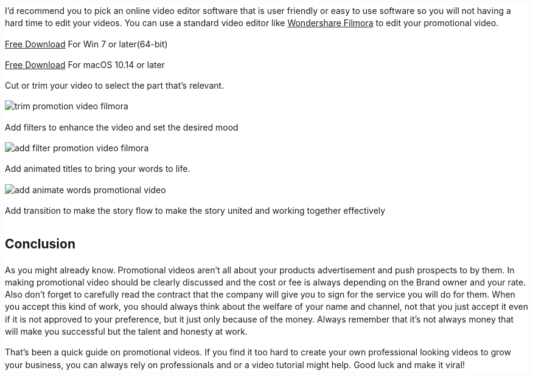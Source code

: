 I’d recommend you to pick an online video editor software that is user friendly or easy to use software so you will not having a hard time to edit your videos. You can use a standard video editor like [Wondershare Filmora](https://tools.techidaily.com/wondershare/filmora/download/) to edit your promotional video.

[Free Download](https://tools.techidaily.com/wondershare/filmora/download/) For Win 7 or later(64-bit)

[Free Download](https://tools.techidaily.com/wondershare/filmora/download/) For macOS 10.14 or later

Cut or trim your video to select the part that’s relevant.

![trim promotion video filmora](https://images.wondershare.com/filmora/article-images/2022/07/trim-promotion-video-filmora.jpg)

Add filters to enhance the video and set the desired mood

![add filter promotion video filmora](https://images.wondershare.com/filmora/article-images/2022/07/add-filter-promotion-video-filmora.jpg)

Add animated titles to bring your words to life.

![add animate words promotional video](https://images.wondershare.com/filmora/article-images/2022/07/add-animated-words-promotional-video.jpg)

Add transition to make the story flow to make the story united and working together effectively

## Conclusion

As you might already know. Promotional videos aren’t all about your products advertisement and push prospects to by them. In making promotional video should be clearly discussed and the cost or fee is always depending on the Brand owner and your rate. Also don’t forget to carefully read the contract that the company will give you to sign for the service you will do for them. When you accept this kind of work, you should always think about the welfare of your name and channel, not that you just accept it even if it is not approved to your preference, but it just only because of the money. Always remember that it’s not always money that will make you successful but the talent and honesty at work.

That’s been a quick guide on promotional videos. If you find it too hard to create your own professional looking videos to grow your business, you can always rely on professionals and or a video tutorial might help. Good luck and make it viral!

<ins class="adsbygoogle"
     style="display:block"
     data-ad-format="autorelaxed"
     data-ad-client="ca-pub-7571918770474297"
     data-ad-slot="1223367746"></ins>

<ins class="adsbygoogle"
     style="display:block"
     data-ad-format="autorelaxed"
     data-ad-client="ca-pub-7571918770474297"
     data-ad-slot="1223367746"></ins>



<ins class="adsbygoogle"
     style="display:block"
     data-ad-client="ca-pub-7571918770474297"
     data-ad-slot="8358498916"
     data-ad-format="auto"
     data-full-width-responsive="true"></ins>
